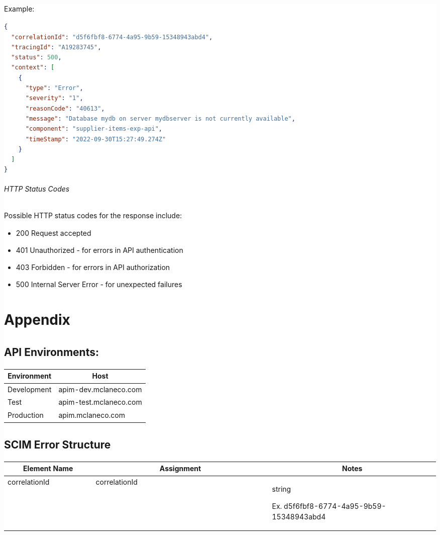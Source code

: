 Example:

```json
{  
  "correlationId": "d5f6fbf8-6774-4a95-9b59-15348943abd4",  
  "tracingId": "A19283745",  
  "status": 500,  
  "context": [  
    {  
      "type": "Error",  
      "severity": "1",  
      "reasonCode": "40613",  
      "message": "Database mydb on server mydbserver is not currently available",  
      "component": "supplier-items-exp-api",  
      "timeStamp": "2022-09-30T15:27:49.274Z"  
    }  
  ]  
}
```

###### HTTP Status Codes

Possible HTTP status codes for the response include:

- 200 Request accepted

- 401 Unauthorized - for errors in API authentication

- 403 Forbidden - for errors in API authorization

- 500 Internal Server Error - for unexpected failures

# Appendix

## API Environments:

| Environment | Host                   |
| ----------- | ---------------------- |
| Development | apim-dev.mclaneco.com  |
| Test        | apim-test.mclaneco.com |
| Production  | apim.mclaneco.com      |

## SCIM Error Structure

<table>
<colgroup>
<col style="width: 20%" />
<col style="width: 40%" />
<col style="width: 38%" />
</colgroup>
<thead>
<tr>
<th>Element Name</th>
<th>Assignment</th>
<th>Notes</th>
</tr>
</thead>
<tbody>
<tr>
<td>correlationId</td>
<td>correlationId</td>
<td><p>string</p>
<p>Ex. d5f6fbf8-6774-4a95-9b59-15348943abd4</p></td>